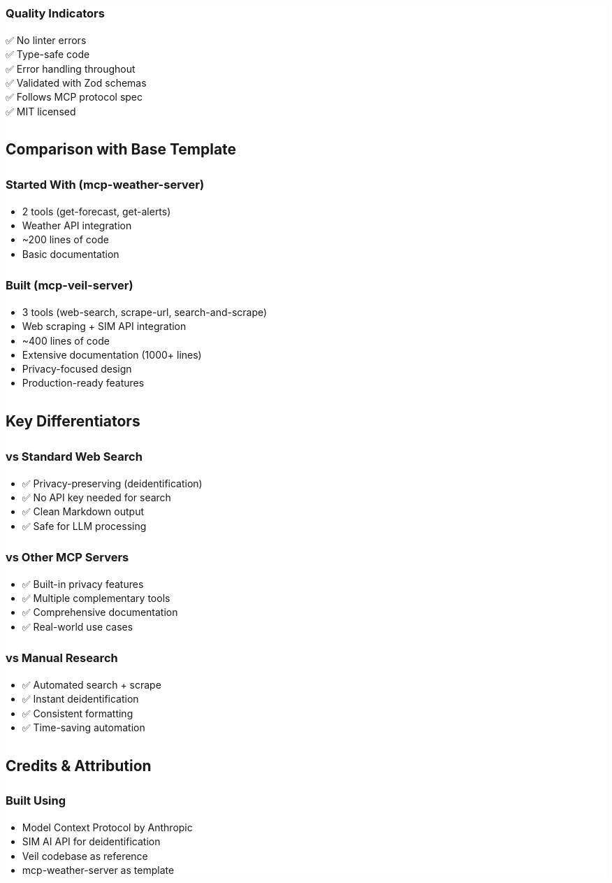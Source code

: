### Quality Indicators
✅ No linter errors  
✅ Type-safe code  
✅ Error handling throughout  
✅ Validated with Zod schemas  
✅ Follows MCP protocol spec  
✅ MIT licensed  

## Comparison with Base Template

### Started With (mcp-weather-server)
- 2 tools (get-forecast, get-alerts)
- Weather API integration
- ~200 lines of code
- Basic documentation

### Built (mcp-veil-server)
- 3 tools (web-search, scrape-url, search-and-scrape)
- Web scraping + SIM API integration
- ~400 lines of code
- Extensive documentation (1000+ lines)
- Privacy-focused design
- Production-ready features

## Key Differentiators

### vs Standard Web Search
- ✅ Privacy-preserving (deidentification)
- ✅ No API key needed for search
- ✅ Clean Markdown output
- ✅ Safe for LLM processing

### vs Other MCP Servers
- ✅ Built-in privacy features
- ✅ Multiple complementary tools
- ✅ Comprehensive documentation
- ✅ Real-world use cases

### vs Manual Research
- ✅ Automated search + scrape
- ✅ Instant deidentification
- ✅ Consistent formatting
- ✅ Time-saving automation

## Credits & Attribution

### Built Using
- Model Context Protocol by Anthropic
- SIM AI API for deidentification
- Veil codebase as reference
- mcp-weather-server as template
